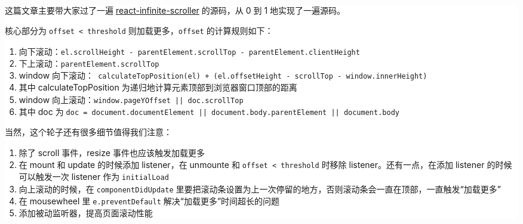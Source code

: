 这篇文章主要带大家过了一遍 [react-infinite-scroller](https://www.npmjs.com/package/react-infinite-scroller) 的源码，从 0 到 1 地实现了一遍源码。

核心部分为 `offset < threshold` 则加载更多，`offset` 的计算规则如下：

1. 向下滚动：`el.scrollHeight - parentElement.scrollTop - parentElement.clientHeight`
2. 下上滚动：`parentElement.scrollTop`
3. window 向下滚动：` calculateTopPosition(el) + (el.offsetHeight - scrollTop - window.innerHeight)`
  1. 其中 calculateTopPosition 为递归地计算元素顶部到浏览器窗口顶部的距离
4. window 向上滚动：`window.pageYOffset || doc.scrollTop`
  1. 其中 doc 为 `doc = document.documentElement || document.body.parentElement || document.body`

当然，这个轮子还有很多细节值得我们注意：

1. 除了 scroll 事件，resize 事件也应该触发加载更多
2. 在 mount 和 update 的时候添加 listener，在 unmounte 和 `offset < threshold` 时移除 listener。还有一点，在添加 listener 的时候可以触发一次 listener 作为 `initialLoad`
3. 向上滚动的时候，在 `componentDidUpdate` 里要把滚动条设置为上一次停留的地方，否则滚动条会一直在顶部，一直触发“加载更多”
4. 在 mousewheel 里 `e.preventDefault` 解决“加载更多”时间超长的问题
5. 添加被动监听器，提高页面滚动性能

